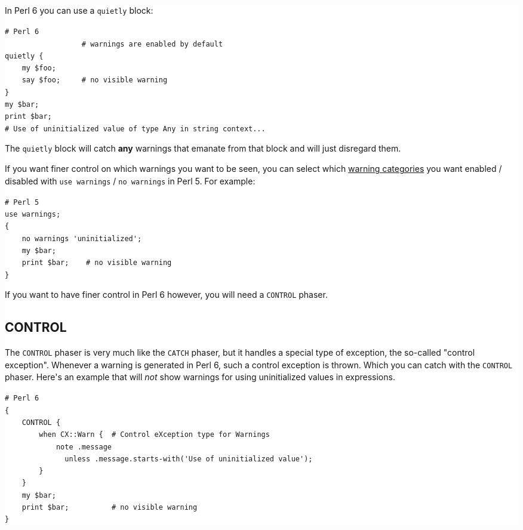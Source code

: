 In Perl 6 you can use a `quietly` block:

    # Perl 6
                      # warnings are enabled by default
    quietly {
        my $foo;
        say $foo;     # no visible warning
    }
    my $bar;
    print $bar;
    # Use of uninitialized value of type Any in string context...

The `quietly` block will catch **any** warnings that emanate from that block
and will just disregard them.

If you want finer control on which warnings you want to be seen, you can
select which
[warning categories](https://perldoc.pl/warnings#Category-Hierarchy) you
want enabled / disabled with `use warnings` / `no warnings` in Perl 5.  For
example:

    # Perl 5
    use warnings;
    {
        no warnings 'uninitialized';
        my $bar;
        print $bar;    # no visible warning
    }

If you want to have finer control in Perl 6 however, you will need a
`CONTROL` phaser.

CONTROL
-------
The `CONTROL` phaser is very much like the `CATCH` phaser, but it handles
a special type of exception, the so-called "control exception".  Whenever
a warning is generated in Perl 6, such a control exception is thrown.  Which
you can catch with the `CONTROL` phaser.  Here's an example that will *not*
show warnings for using uninitialized values in expressions.

    # Perl 6
    {
        CONTROL {
            when CX::Warn {  # Control eXception type for Warnings
                note .message
                  unless .message.starts-with('Use of uninitialized value');
            }
        }
        my $bar;
        print $bar;          # no visible warning
    }

